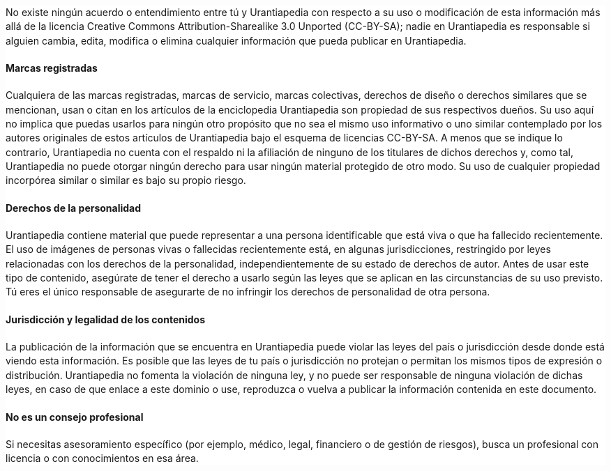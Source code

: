 No existe ningún acuerdo o entendimiento entre tú y Urantiapedia con respecto a su uso o modificación de esta información más allá de la licencia Creative Commons Attribution-Sharealike 3.0 Unported (CC-BY-SA); nadie en Urantiapedia es responsable si alguien cambia, edita, modifica o elimina cualquier información que pueda publicar en Urantiapedia.

#### Marcas registradas

Cualquiera de las marcas registradas, marcas de servicio, marcas colectivas, derechos de diseño o derechos similares que se mencionan, usan o citan en los artículos de la enciclopedia Urantiapedia son propiedad de sus respectivos dueños. Su uso aquí no implica que puedas usarlos para ningún otro propósito que no sea el mismo uso informativo o uno similar contemplado por los autores originales de estos artículos de Urantiapedia bajo el esquema de licencias CC-BY-SA. A menos que se indique lo contrario, Urantiapedia no cuenta con el respaldo ni la afiliación de ninguno de los titulares de dichos derechos y, como tal, Urantiapedia no puede otorgar ningún derecho para usar ningún material protegido de otro modo. Su uso de cualquier propiedad incorpórea similar o similar es bajo su propio riesgo.

#### Derechos de la personalidad

Urantiapedia contiene material que puede representar a una persona identificable que está viva o que ha fallecido recientemente. El uso de imágenes de personas vivas o fallecidas recientemente está, en algunas jurisdicciones, restringido por leyes relacionadas con los derechos de la personalidad, independientemente de su estado de derechos de autor. Antes de usar este tipo de contenido, asegúrate de tener el derecho a usarlo según las leyes que se aplican en las circunstancias de su uso previsto. Tú eres el único responsable de asegurarte de no infringir los derechos de personalidad de otra persona.

#### Jurisdicción y legalidad de los contenidos

La publicación de la información que se encuentra en Urantiapedia puede violar las leyes del país o jurisdicción desde donde está viendo esta información. Es posible que las leyes de tu país o jurisdicción no protejan o permitan los mismos tipos de expresión o distribución. Urantiapedia no fomenta la violación de ninguna ley, y no puede ser responsable de ninguna violación de dichas leyes, en caso de que enlace a este dominio o use, reproduzca o vuelva a publicar la información contenida en este documento.

#### No es un consejo profesional

Si necesitas asesoramiento específico (por ejemplo, médico, legal, financiero o de gestión de riesgos), busca un profesional con licencia o con conocimientos en esa área.

